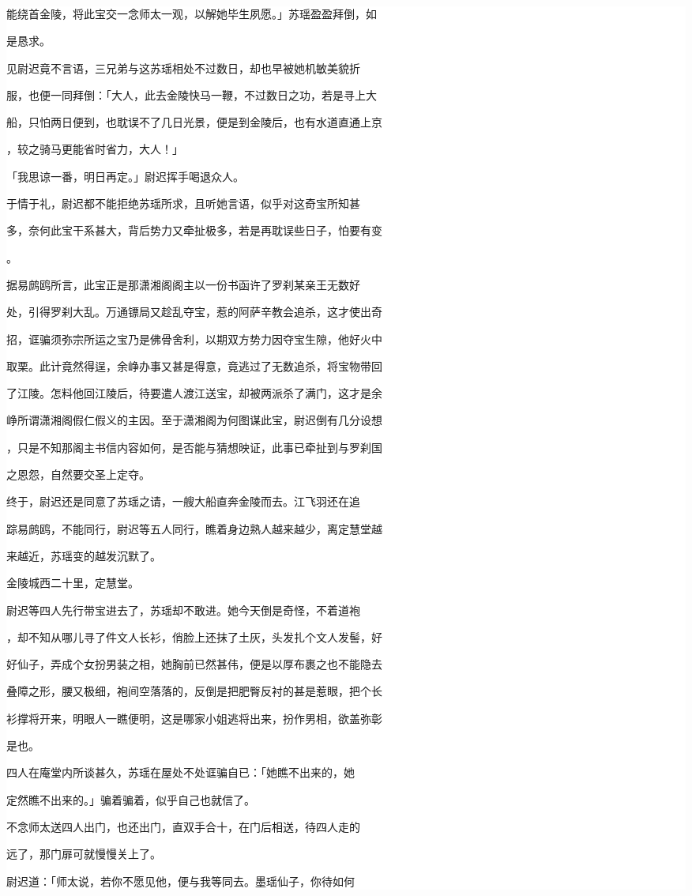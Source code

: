 能绕首金陵，将此宝交一念师太一观，以解她毕生夙愿。」苏瑶盈盈拜倒，如

是恳求。

见尉迟竟不言语，三兄弟与这苏瑶相处不过数日，却也早被她机敏美貌折

服，也便一同拜倒：「大人，此去金陵快马一鞭，不过数日之功，若是寻上大

船，只怕两日便到，也耽误不了几日光景，便是到金陵后，也有水道直通上京

，较之骑马更能省时省力，大人！」

「我思谅一番，明日再定。」尉迟挥手喝退众人。

于情于礼，尉迟都不能拒绝苏瑶所求，且听她言语，似乎对这奇宝所知甚

多，奈何此宝干系甚大，背后势力又牵扯极多，若是再耽误些日子，怕要有变

。

据易鹧鸥所言，此宝正是那潇湘阁阁主以一份书函许了罗刹某亲王无数好

处，引得罗刹大乱。万通镖局又趁乱夺宝，惹的阿萨辛教会追杀，这才使出奇

招，诓骗须弥宗所运之宝乃是佛骨舍利，以期双方势力因夺宝生隙，他好火中

取栗。此计竟然得逞，余峥办事又甚是得意，竟逃过了无数追杀，将宝物带回

了江陵。怎料他回江陵后，待要遣人渡江送宝，却被两派杀了满门，这才是余

峥所谓潇湘阁假仁假义的主因。至于潇湘阁为何图谋此宝，尉迟倒有几分设想

，只是不知那阁主书信内容如何，是否能与猜想映证，此事已牵扯到与罗刹国

之恩怨，自然要交圣上定夺。

终于，尉迟还是同意了苏瑶之请，一艘大船直奔金陵而去。江飞羽还在追

踪易鹧鸥，不能同行，尉迟等五人同行，瞧着身边熟人越来越少，离定慧堂越

来越近，苏瑶变的越发沉默了。

金陵城西二十里，定慧堂。

尉迟等四人先行带宝进去了，苏瑶却不敢进。她今天倒是奇怪，不着道袍

，却不知从哪儿寻了件文人长衫，俏脸上还抹了土灰，头发扎个文人发髻，好

好仙子，弄成个女扮男装之相，她胸前已然甚伟，便是以厚布裹之也不能隐去

叠障之形，腰又极细，袍间空落落的，反倒是把肥臀反衬的甚是惹眼，把个长

衫撑将开来，明眼人一瞧便明，这是哪家小姐逃将出来，扮作男相，欲盖弥彰

是也。

四人在庵堂内所谈甚久，苏瑶在屋处不处诓骗自已：「她瞧不出来的，她

定然瞧不出来的。」骗着骗着，似乎自己也就信了。

不念师太送四人出门，也还出门，直双手合十，在门后相送，待四人走的

远了，那门扉可就慢慢关上了。

尉迟道：「师太说，若你不愿见他，便与我等同去。墨瑶仙子，你待如何
